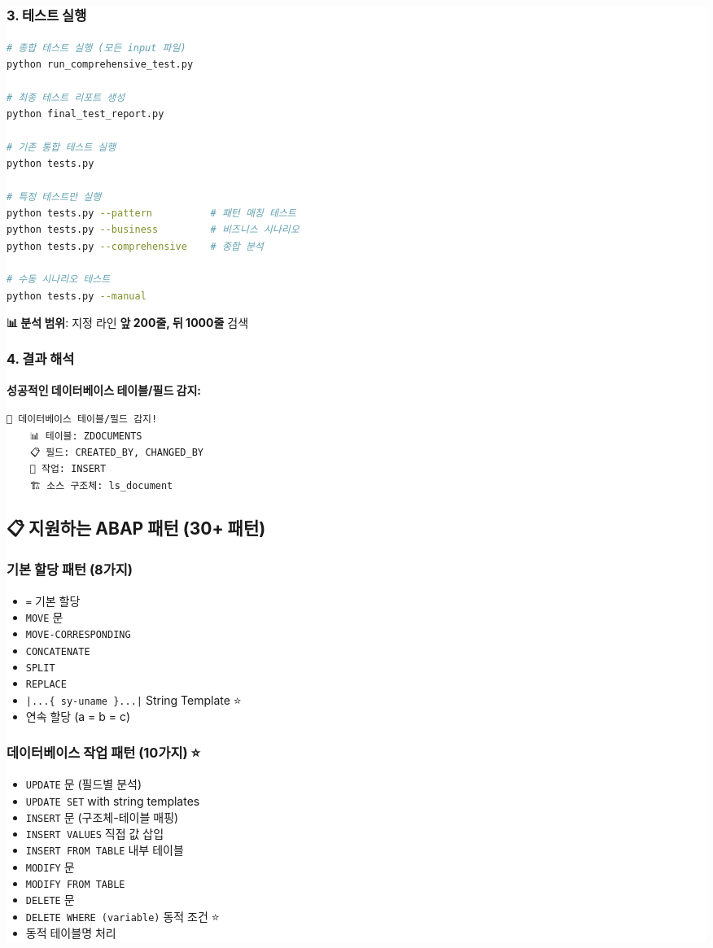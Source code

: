 ### 3. 테스트 실행

```bash
# 종합 테스트 실행 (모든 input 파일)
python run_comprehensive_test.py

# 최종 테스트 리포트 생성
python final_test_report.py

# 기존 통합 테스트 실행
python tests.py

# 특정 테스트만 실행
python tests.py --pattern          # 패턴 매칭 테스트
python tests.py --business         # 비즈니스 시나리오
python tests.py --comprehensive    # 종합 분석

# 수동 시나리오 테스트  
python tests.py --manual
```

**📊 분석 범위**: 지정 라인 **앞 200줄, 뒤 1000줄** 검색

### 4. 결과 해석

**성공적인 데이터베이스 테이블/필드 감지:**
```
🎯 데이터베이스 테이블/필드 감지!
    📊 테이블: ZDOCUMENTS
    📋 필드: CREATED_BY, CHANGED_BY  
    🔧 작업: INSERT
    🏗️ 소스 구조체: ls_document
```

## 📋 지원하는 ABAP 패턴 (30+ 패턴)

### 기본 할당 패턴 (8가지)
- `=` 기본 할당
- `MOVE` 문
- `MOVE-CORRESPONDING`
- `CONCATENATE`
- `SPLIT`
- `REPLACE`
- `|...{ sy-uname }...|` String Template ⭐
- 연속 할당 (a = b = c)

### 데이터베이스 작업 패턴 (10가지) ⭐
- `UPDATE` 문 (필드별 분석)
- `UPDATE SET` with string templates
- `INSERT` 문 (구조체-테이블 매핑)
- `INSERT VALUES` 직접 값 삽입
- `INSERT FROM TABLE` 내부 테이블
- `MODIFY` 문
- `MODIFY FROM TABLE`
- `DELETE` 문
- `DELETE WHERE (variable)` 동적 조건 ⭐
- 동적 테이블명 처리
